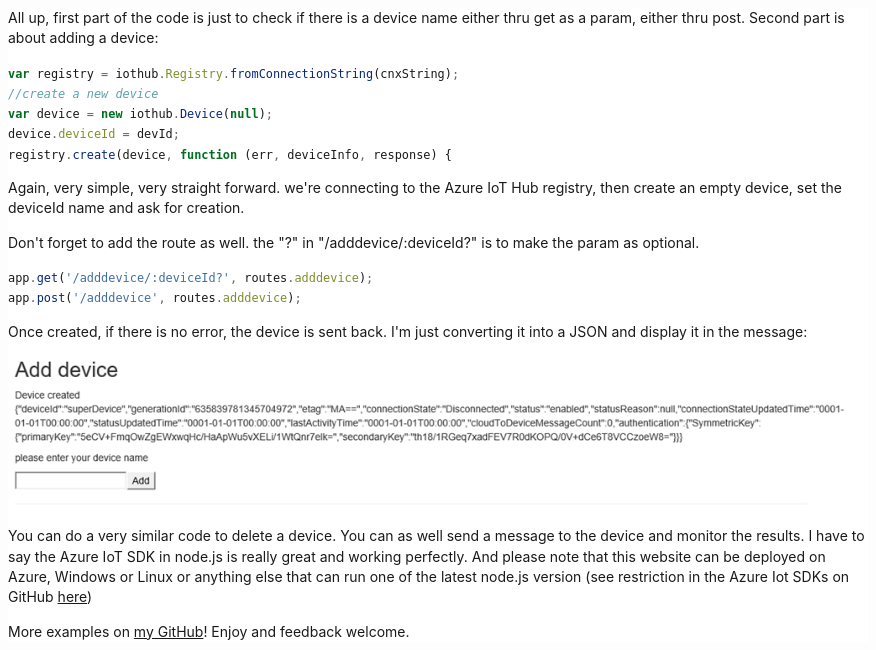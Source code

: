 All up, first part of the code is just to check if there is a device name either thru get as a param, either thru post. Second part is about adding a device:

```javascript
var registry = iothub.Registry.fromConnectionString(cnxString);   
//create a new device   
var device = new iothub.Device(null);   
device.deviceId = devId;   
registry.create(device, function (err, deviceInfo, response) { 
```

Again, very simple, very straight forward. we're connecting to the Azure IoT Hub registry, then create an empty device, set the deviceId name and ask for creation.

Don't forget to add the route as well. the "?" in "/adddevice/:deviceId?" is to make the param as optional.

```javascript
app.get('/adddevice/:deviceId?', routes.adddevice);   
app.post('/adddevice', routes.adddevice);
```

Once created, if there is no error, the device is sent back. I'm just converting it into a JSON and display it in the message:

![image](../assets/1803.image_752961E1.png)

You can do a very similar code to delete a device. You can as well send a message to the device and monitor the results. I have to say the Azure IoT SDK in node.js is really great and working perfectly. And please note that this website can be deployed on Azure, Windows or Linux or anything else that can run one of the latest node.js version (see restriction in the Azure Iot SDKs on GitHub [here](https://github.com/Azure/azure-iot-sdks))

More examples on [my GitHub](https://github.com/Ellerbach/nodejs-webcam-azure-iot/tree/master/DeviceExplorer)! Enjoy and feedback welcome.
